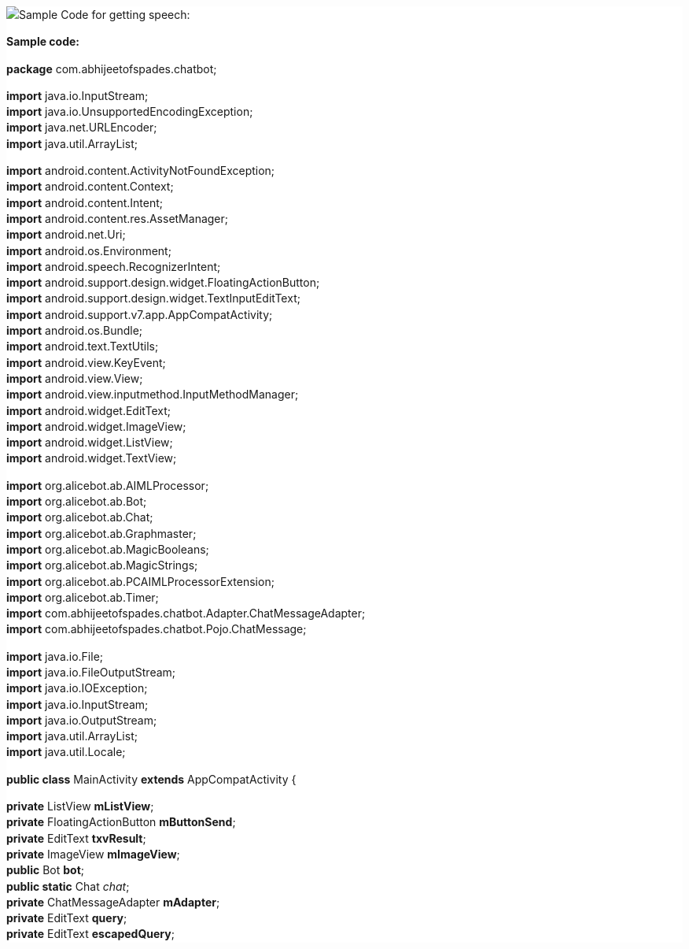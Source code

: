![](media/62ddd6f8efacb7cf57cc8e8332e6a9ef.png)Sample Code for getting speech:

**Sample code:**

**package** com.abhijeetofspades.chatbot;  
  
**import** java.io.InputStream;  
**import** java.io.UnsupportedEncodingException;  
**import** java.net.URLEncoder;  
**import** java.util.ArrayList;  
  
**import** android.content.ActivityNotFoundException;  
**import** android.content.Context;  
**import** android.content.Intent;  
**import** android.content.res.AssetManager;  
**import** android.net.Uri;  
**import** android.os.Environment;  
**import** android.speech.RecognizerIntent;  
**import** android.support.design.widget.FloatingActionButton;  
**import** android.support.design.widget.TextInputEditText;  
**import** android.support.v7.app.AppCompatActivity;  
**import** android.os.Bundle;  
**import** android.text.TextUtils;  
**import** android.view.KeyEvent;  
**import** android.view.View;  
**import** android.view.inputmethod.InputMethodManager;  
**import** android.widget.EditText;  
**import** android.widget.ImageView;  
**import** android.widget.ListView;  
**import** android.widget.TextView;  
  
**import** org.alicebot.ab.AIMLProcessor;  
**import** org.alicebot.ab.Bot;  
**import** org.alicebot.ab.Chat;  
**import** org.alicebot.ab.Graphmaster;  
**import** org.alicebot.ab.MagicBooleans;  
**import** org.alicebot.ab.MagicStrings;  
**import** org.alicebot.ab.PCAIMLProcessorExtension;  
**import** org.alicebot.ab.Timer;  
**import** com.abhijeetofspades.chatbot.Adapter.ChatMessageAdapter;  
**import** com.abhijeetofspades.chatbot.Pojo.ChatMessage;  
  
**import** java.io.File;  
**import** java.io.FileOutputStream;  
**import** java.io.IOException;  
**import** java.io.InputStream;  
**import** java.io.OutputStream;  
**import** java.util.ArrayList;  
**import** java.util.Locale;  
  
**public class** MainActivity **extends** AppCompatActivity {  
  
 **private** ListView **mListView**;  
 **private** FloatingActionButton **mButtonSend**;  
 **private** EditText **txvResult**;  
 **private** ImageView **mImageView**;  
 **public** Bot **bot**;  
 **public static** Chat *chat*;  
 **private** ChatMessageAdapter **mAdapter**;  
 **private** EditText **query**;  
 **private** EditText **escapedQuery**;  
  